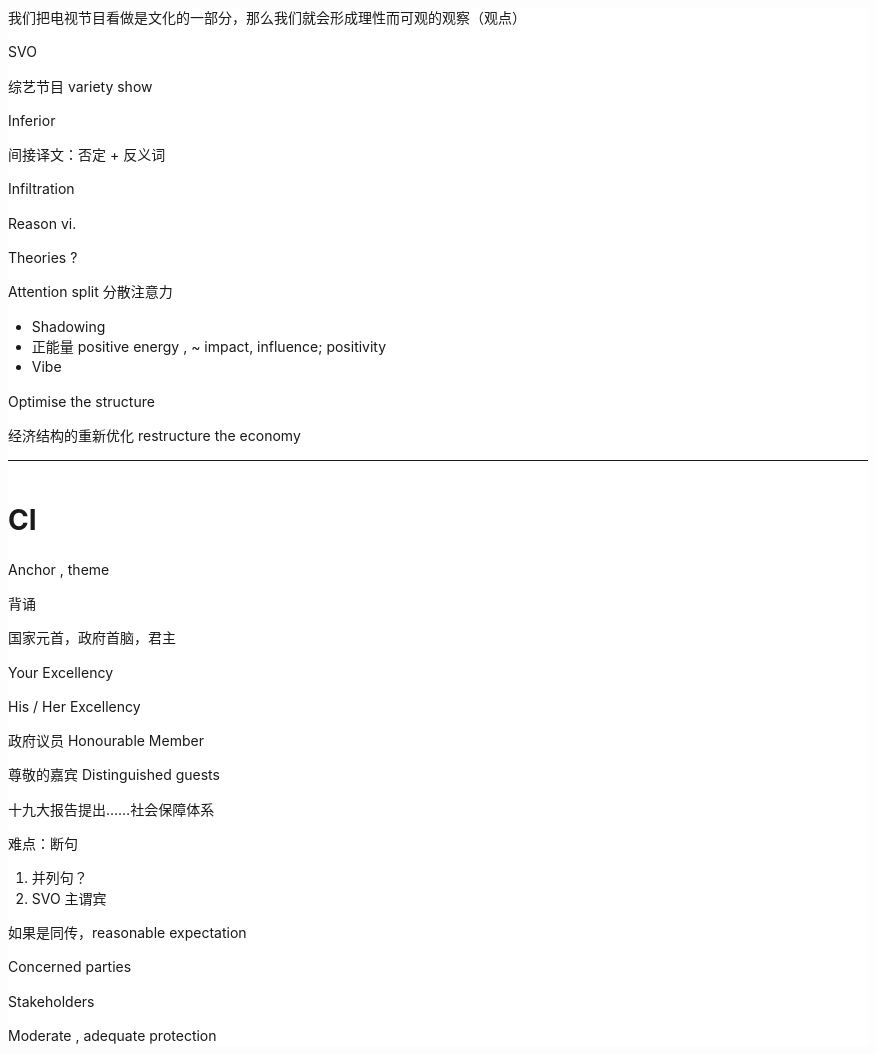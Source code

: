 我们把电视节目看做是文化的一部分，那么我们就会形成理性而可观的观察（观点）

SVO 

综艺节目 variety show 

Inferior 

间接译文：否定  + 反义词 

Infiltration 

Reason vi. 

Theories ? 

Attention split 分散注意力

- Shadowing 
- 正能量 positive energy , ~ impact, influence; positivity 
- Vibe 

Optimise the structure 

经济结构的重新优化 restructure  the economy 



----

# CI 

Anchor , theme 

背诵 

国家元首，政府首脑，君主 

Your Excellency 

His / Her Excellency 

政府议员 Honourable Member 

尊敬的嘉宾 Distinguished guests 





十九大报告提出……社会保障体系

难点：断句

1. 并列句？
2. SVO 主谓宾 

如果是同传，reasonable expectation 

Concerned parties 

Stakeholders 

Moderate , adequate protection 